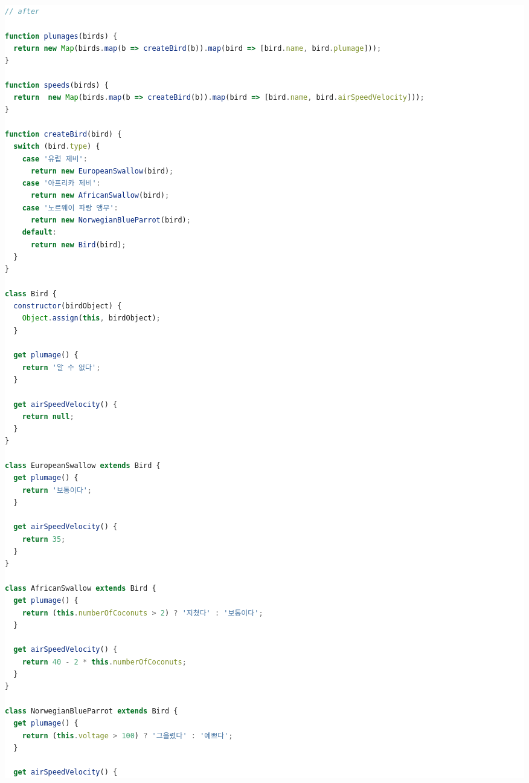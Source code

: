 ```javascript
// after

function plumages(birds) {
  return new Map(birds.map(b => createBird(b)).map(bird => [bird.name, bird.plumage]));
}

function speeds(birds) {
  return  new Map(birds.map(b => createBird(b)).map(bird => [bird.name, bird.airSpeedVelocity]));
}

function createBird(bird) {
  switch (bird.type) {
    case '유럽 제비':
      return new EuropeanSwallow(bird);
    case '아프리카 제비':
      return new AfricanSwallow(bird);
    case '노르웨이 파랑 앵무':
      return new NorwegianBlueParrot(bird);
    default:
      return new Bird(bird);
  }
}

class Bird {
  constructor(birdObject) {
    Object.assign(this, birdObject);
  }
    
  get plumage() {
    return '알 수 없다';
  }
    
  get airSpeedVelocity() {
    return null;
  }
}

class EuropeanSwallow extends Bird {
  get plumage() {
    return '보통이다';
  }
    
  get airSpeedVelocity() {
    return 35;
  }
}

class AfricanSwallow extends Bird {
  get plumage() {
    return (this.numberOfCoconuts > 2) ? '지쳤다' : '보통이다';
  }
    
  get airSpeedVelocity() {
    return 40 - 2 * this.numberOfCoconuts;
  }
}

class NorwegianBlueParrot extends Bird {
  get plumage() {
    return (this.voltage > 100) ? '그을렸다' : '예쁘다';
  }
    
  get airSpeedVelocity() {
```
